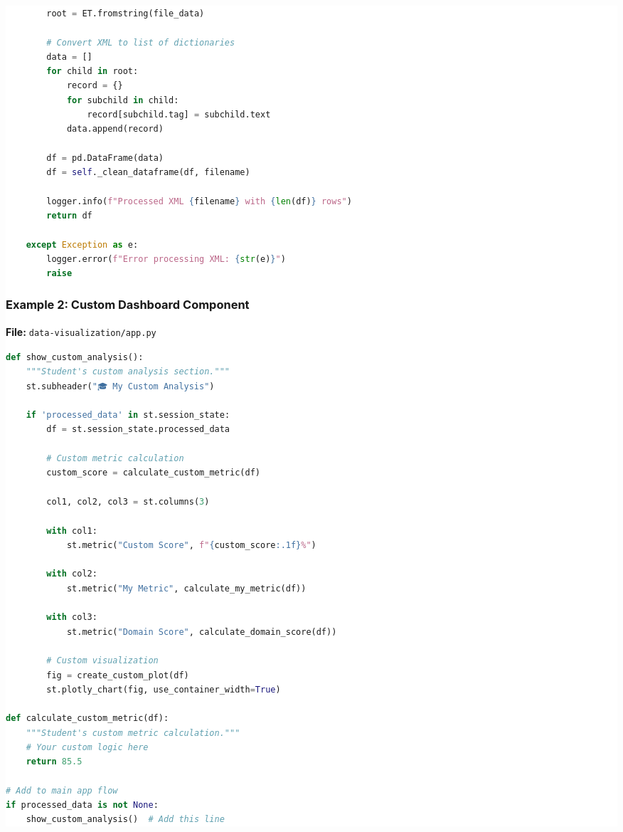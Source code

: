 ```python
        root = ET.fromstring(file_data)
        
        # Convert XML to list of dictionaries
        data = []
        for child in root:
            record = {}
            for subchild in child:
                record[subchild.tag] = subchild.text
            data.append(record)
        
        df = pd.DataFrame(data)
        df = self._clean_dataframe(df, filename)
        
        logger.info(f"Processed XML {filename} with {len(df)} rows")
        return df
        
    except Exception as e:
        logger.error(f"Error processing XML: {str(e)}")
        raise
```

### Example 2: Custom Dashboard Component

**File:** `data-visualization/app.py`

```python
def show_custom_analysis():
    """Student's custom analysis section."""
    st.subheader("🎓 My Custom Analysis")
    
    if 'processed_data' in st.session_state:
        df = st.session_state.processed_data
        
        # Custom metric calculation
        custom_score = calculate_custom_metric(df)
        
        col1, col2, col3 = st.columns(3)
        
        with col1:
            st.metric("Custom Score", f"{custom_score:.1f}%")
        
        with col2:
            st.metric("My Metric", calculate_my_metric(df))
        
        with col3:
            st.metric("Domain Score", calculate_domain_score(df))
        
        # Custom visualization
        fig = create_custom_plot(df)
        st.plotly_chart(fig, use_container_width=True)

def calculate_custom_metric(df):
    """Student's custom metric calculation."""
    # Your custom logic here
    return 85.5

# Add to main app flow
if processed_data is not None:
    show_custom_analysis()  # Add this line
```
